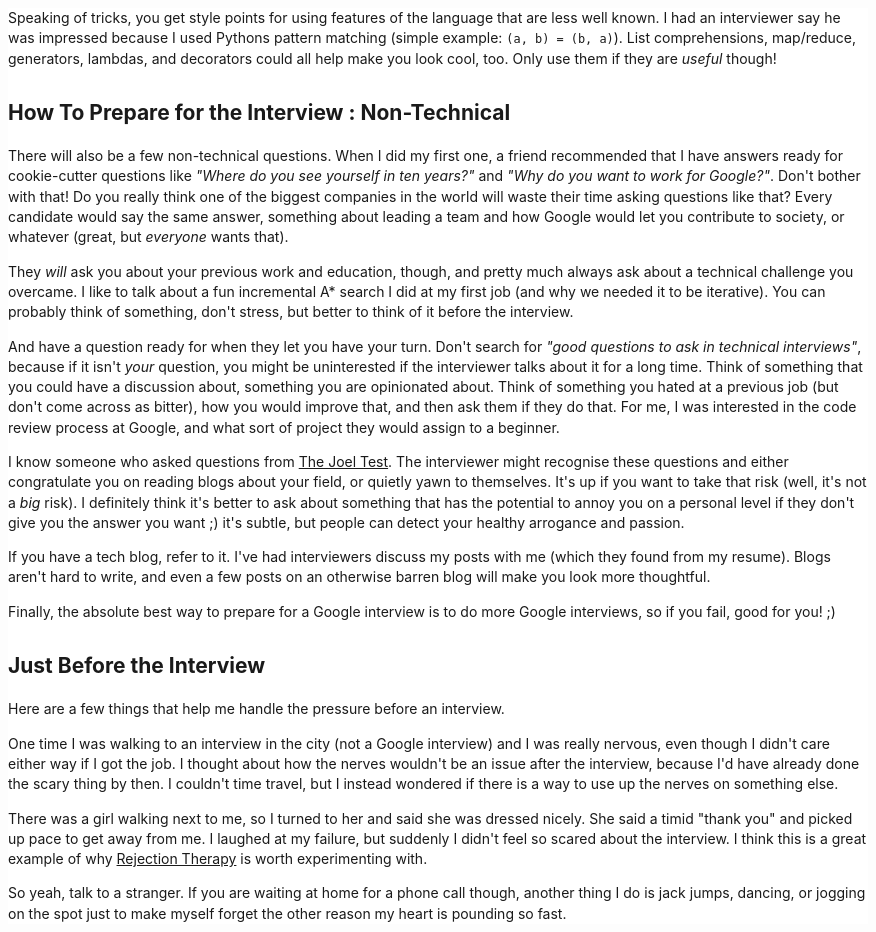 Speaking of tricks, you get style points for using features of the language that are less well known. I had an interviewer say he was impressed because I used Pythons pattern matching (simple example: <code>(a, b) = (b, a)</code>). List comprehensions, map/reduce, generators, lambdas, and decorators could all help make you look cool, too. Only use them if they are <em>useful</em> though!

<h2>How To Prepare for the Interview : Non-Technical</h2>

There will also be a few non-technical questions. When I did my first one, a friend recommended that I have answers ready for cookie-cutter questions like <em>"Where do you see yourself in ten years?"</em> and <em>"Why do you want to work for Google?"</em>. Don't bother with that! Do you really think one of the biggest companies in the world will waste their time asking questions like that? Every candidate would say the same answer, something about leading a team and how Google would let you contribute to society, or whatever (great, but <em>everyone</em> wants that).

They <em>will</em> ask you about your previous work and education, though, and pretty much always ask about a technical challenge you overcame. I like to talk about a fun incremental A* search I did at my first job (and why we needed it to be iterative). You can probably think of something, don't stress, but better to think of it before the interview.

And have a question ready for when they let you have your turn. Don't search for <em>"good questions to ask in technical interviews"</em>, because if it isn't <em>your</em> question, you might be uninterested if the interviewer talks about it for a long time. Think of something that you could have a discussion about, something you are opinionated about. Think of something you hated at a previous job (but don't come across as bitter), how you would improve that, and then ask them if they do that. For me, I was interested in the code review process at Google, and what sort of project they would assign to a beginner.

I know someone who asked questions from <a href="http://www.joelonsoftware.com/articles/fog0000000043.html">The Joel Test</a>. The interviewer might recognise these questions and either congratulate you on reading blogs about your field, or quietly yawn to themselves. It's up if you want to take that risk (well, it's not a <em>big</em> risk). I definitely think it's better to ask about something that has the potential to annoy you on a personal level if they don't give you the answer you want ;) it's subtle, but people can detect your healthy arrogance and passion.

If you have a tech blog, refer to it. I've had interviewers discuss my posts with me (which they found from my resume). Blogs aren't hard to write, and even a few posts on an otherwise barren blog will make you look more thoughtful.

Finally, the absolute best way to prepare for a Google interview is to do more Google interviews, so if you fail, good for you! ;)

<h2>Just Before the Interview</h2>

Here are a few things that help me handle the pressure before an interview.

One time I was walking to an interview in the city (not a Google interview) and I was really nervous, even though I didn't care either way if I got the job. I thought about how the nerves wouldn't be an issue after the interview, because I'd have already done the scary thing by then. I couldn't time travel, but I instead wondered if there is a way to use up the nerves on something else.

There was a girl walking next to me, so I turned to her and said she was dressed nicely. She said a timid "thank you" and picked up pace to get away from me. I laughed at my failure, but suddenly I didn't feel so scared about the interview. I think this is a great example of why <a href="http://rejectiontherapy.com/rules/">Rejection Therapy</a> is worth experimenting with.

So yeah, talk to a stranger. If you are waiting at home for a phone call though, another thing I do is jack jumps, dancing, or jogging on the spot just to make myself forget the other reason my heart is pounding so fast.
